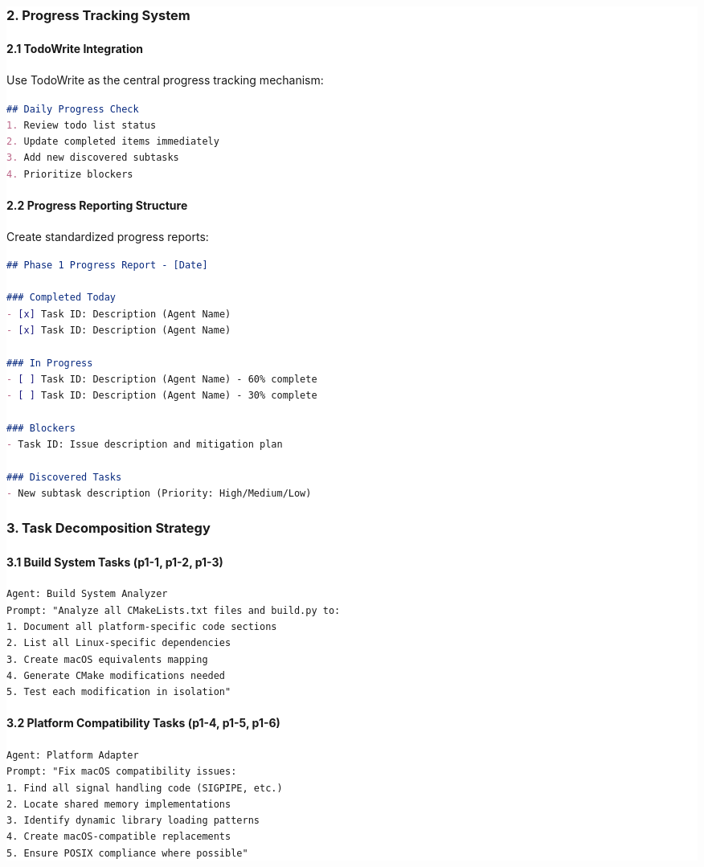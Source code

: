 ### 2. Progress Tracking System

#### 2.1 TodoWrite Integration
Use TodoWrite as the central progress tracking mechanism:

```markdown
## Daily Progress Check
1. Review todo list status
2. Update completed items immediately
3. Add new discovered subtasks
4. Prioritize blockers
```

#### 2.2 Progress Reporting Structure
Create standardized progress reports:

```markdown
## Phase 1 Progress Report - [Date]

### Completed Today
- [x] Task ID: Description (Agent Name)
- [x] Task ID: Description (Agent Name)

### In Progress
- [ ] Task ID: Description (Agent Name) - 60% complete
- [ ] Task ID: Description (Agent Name) - 30% complete

### Blockers
- Task ID: Issue description and mitigation plan

### Discovered Tasks
- New subtask description (Priority: High/Medium/Low)
```

### 3. Task Decomposition Strategy

#### 3.1 Build System Tasks (p1-1, p1-2, p1-3)
```
Agent: Build System Analyzer
Prompt: "Analyze all CMakeLists.txt files and build.py to:
1. Document all platform-specific code sections
2. List all Linux-specific dependencies
3. Create macOS equivalents mapping
4. Generate CMake modifications needed
5. Test each modification in isolation"
```

#### 3.2 Platform Compatibility Tasks (p1-4, p1-5, p1-6)
```
Agent: Platform Adapter
Prompt: "Fix macOS compatibility issues:
1. Find all signal handling code (SIGPIPE, etc.)
2. Locate shared memory implementations
3. Identify dynamic library loading patterns
4. Create macOS-compatible replacements
5. Ensure POSIX compliance where possible"
```
